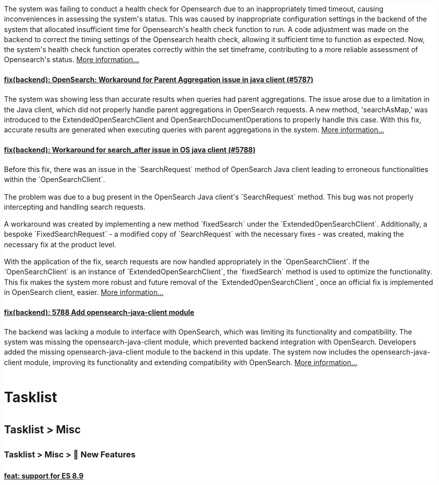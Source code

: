 The system was failing to conduct a health check for Opensearch due to an inappropriately timed timeout, causing inconveniences in assessing the system&#x27;s status.
This was caused by inappropriate configuration settings in the backend of the system that allocated insufficient time for Opensearch&#x27;s health check function to run.
A code adjustment was made on the backend to correct the timing settings of the Opensearch health check, allowing it sufficient time to function as expected.
Now, the system&#x27;s health check function operates correctly within the set timeframe, contributing to a more reliable assessment of Opensearch&#x27;s status. [More information...](https://github.com/camunda/operate/issues/5962)
#### [fix(backend): OpenSearch: Workaround for Parent Aggregation issue in java client (#5787)](https://github.com/camunda/operate/issues/5935)

The system was showing less than accurate results when queries had parent aggregations. 
The issue arose due to a limitation in the Java client, which did not properly handle parent aggregations in OpenSearch requests.
A new method, &#x27;searchAsMap,&#x27; was introduced to the ExtendedOpenSearchClient and OpenSearchDocumentOperations to properly handle this case.
With this fix, accurate results are generated when executing queries with parent aggregations in the system. [More information...](https://github.com/camunda/operate/issues/5935)
#### [fix(backend): Workaround for search_after issue in OS java client (#5788)](https://github.com/camunda/operate/issues/5897)

 
Before this fix, there was an issue in the &#x60;SearchRequest&#x60; method of OpenSearch Java client leading to erroneous functionalities within the &#x60;OpenSearchClient&#x60;.
 
The problem was due to a bug present in the OpenSearch Java client&#x27;s &#x60;SearchRequest&#x60; method. This bug was not properly intercepting and handling search requests.
 
A workaround was created by implementing a new method &#x60;fixedSearch&#x60; under the &#x60;ExtendedOpenSearchClient&#x60;. Additionally, a bespoke &#x60;FixedSearchRequest&#x60; - a modified copy of &#x60;SearchRequest&#x60; with the necessary fixes - was created, making the necessary fix at the product level.
 
With the application of the fix, search requests are now handled appropriately in the &#x60;OpenSearchClient&#x60;. If the &#x60;OpenSearchClient&#x60; is an instance of &#x60;ExtendedOpenSearchClient&#x60;, the &#x60;fixedSearch&#x60; method is used to optimize the functionality. This fix makes the system more robust and future removal of the &#x60;ExtendedOpenSearchClient&#x60;, once an official fix is implemented in OpenSearch client, easier. [More information...](https://github.com/camunda/operate/issues/5897)
#### [fix(backend): 5788 Add opensearch-java-client module](https://github.com/camunda/operate/issues/5879)

The backend was lacking a module to interface with OpenSearch, which was limiting its functionality and compatibility.
The system was missing the opensearch-java-client module, which prevented backend integration with OpenSearch.
Developers added the missing opensearch-java-client module to the backend in this update.
The system now includes the opensearch-java-client module, improving its functionality and extending compatibility with OpenSearch. [More information...](https://github.com/camunda/operate/issues/5879)
# Tasklist
## Tasklist > Misc
### Tasklist > Misc > 🚀 New Features
#### [feat: support for ES 8.9](https://github.com/camunda/tasklist/issues/3900)
